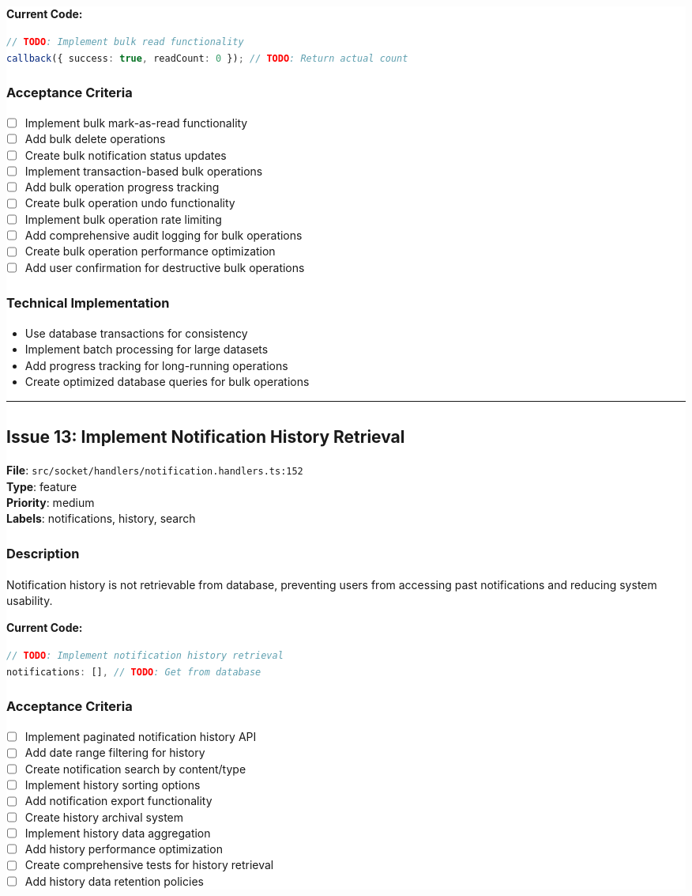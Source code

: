 **Current Code:**

```typescript
// TODO: Implement bulk read functionality
callback({ success: true, readCount: 0 }); // TODO: Return actual count
```

### Acceptance Criteria

- [ ] Implement bulk mark-as-read functionality
- [ ] Add bulk delete operations
- [ ] Create bulk notification status updates
- [ ] Implement transaction-based bulk operations
- [ ] Add bulk operation progress tracking
- [ ] Create bulk operation undo functionality
- [ ] Implement bulk operation rate limiting
- [ ] Add comprehensive audit logging for bulk operations
- [ ] Create bulk operation performance optimization
- [ ] Add user confirmation for destructive bulk operations

### Technical Implementation

- Use database transactions for consistency
- Implement batch processing for large datasets
- Add progress tracking for long-running operations
- Create optimized database queries for bulk operations

---

## Issue 13: Implement Notification History Retrieval

**File**: `src/socket/handlers/notification.handlers.ts:152`  
**Type**: feature  
**Priority**: medium  
**Labels**: notifications, history, search

### Description

Notification history is not retrievable from database, preventing users from accessing past notifications and reducing system usability.

**Current Code:**

```typescript
// TODO: Implement notification history retrieval
notifications: [], // TODO: Get from database
```

### Acceptance Criteria

- [ ] Implement paginated notification history API
- [ ] Add date range filtering for history
- [ ] Create notification search by content/type
- [ ] Implement history sorting options
- [ ] Add notification export functionality
- [ ] Create history archival system
- [ ] Implement history data aggregation
- [ ] Add history performance optimization
- [ ] Create comprehensive tests for history retrieval
- [ ] Add history data retention policies
